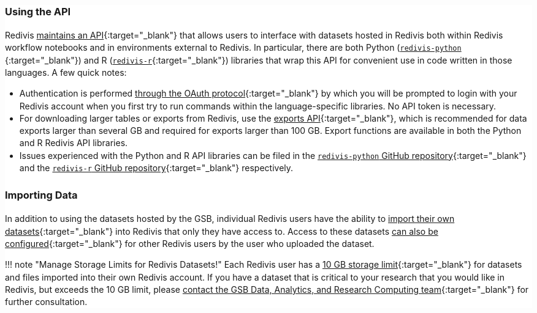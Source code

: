 ### Using the API
Redivis [maintains an API](https://apidocs.redivis.com/){:target="_blank"} that allows users to interface with datasets hosted in Redivis both within Redivis workflow notebooks and in environments external to Redivis. In particular, there are both Python ([`redivis-python`](https://apidocs.redivis.com/client-libraries/redivis-python){:target="_blank"}) and R ([`redivis-r`](https://apidocs.redivis.com/client-libraries/redivis-r){:target="_blank"}) libraries that wrap this API for convenient use in code written in those languages. A few quick notes:

- Authentication is performed [through the OAuth protocol](https://apidocs.redivis.com/client-libraries/redivis-python/getting-started#from-another-environment-oauth){:target="_blank"} by which you will be prompted to login with your Redivis account when you first try to run commands within the language-specific libraries. No API token is necessary.
- For downloading larger tables or exports from Redivis, use the [exports API](https://apidocs.redivis.com/rest-api/exports){:target="_blank"}, which is recommended for data exports larger than several GB and required for exports larger than 100 GB. Export functions are available in both the Python and R Redivis API libraries.
- Issues experienced with the Python and R API libraries can be filed in the [`redivis-python` GitHub repository](https://github.com/redivis/redivis-python/issues){:target="_blank"} and the [`redivis-r` GitHub repository](https://github.com/redivis/redivis-r/issues){:target="_blank"} respectively.

### Importing Data
In addition to using the datasets hosted by the GSB, individual Redivis users have the ability to [import their own datasets](https://docs.redivis.com/guides/create-and-manage-datasets){:target="_blank"} into Redivis that only they have access to. Access to these datasets [can also be configured](https://docs.redivis.com/guides/create-and-manage-datasets/create-and-populate-a-dataset#id-5.-configure-access){:target="_blank"} for other Redivis users by the user who uploaded the dataset.

!!! note "Manage Storage Limits for Redivis Datasets!"
    Each Redivis user has a [10 GB storage limit](https://docs.redivis.com/reference/your-account/compute-credits-and-billing#usage-limits){:target="_blank"} for datasets and files imported into their own Redivis account. If you have a dataset that is critical to your research that you would like in Redivis, but exceeds the 10 GB limit, please [contact the GSB Data, Analytics, and Research Computing team](mailto:gsb_darcresearch@stanford.edu){:target="_blank"} for further consultation.